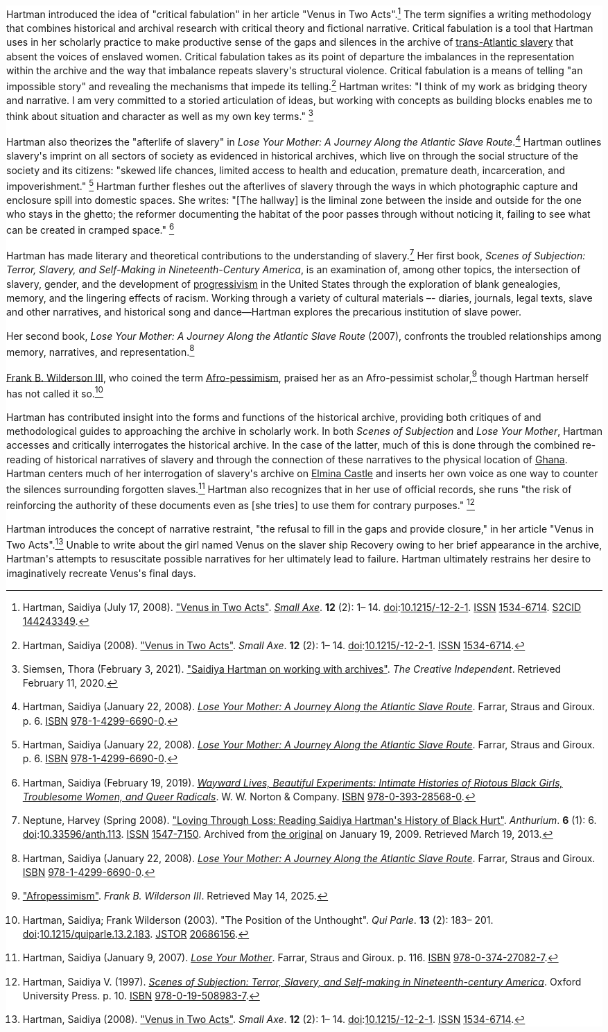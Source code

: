 Hartman introduced the idea of "critical fabulation" in her article "Venus in Two Acts".[^20] The term signifies a writing methodology that combines historical and archival research with critical theory and fictional narrative. Critical fabulation is a tool that Hartman uses in her scholarly practice to make productive sense of the gaps and silences in the archive of [trans-Atlantic slavery](https://en.m.wikipedia.org/wiki/Trans-Atlantic_slavery "Trans-Atlantic slavery") that absent the voices of enslaved women. Critical fabulation takes as its point of departure the imbalances in the representation within the archive and the way that imbalance repeats slavery's structural violence. Critical fabulation is a means of telling "an impossible story" and revealing the mechanisms that impede its telling.[^21] Hartman writes: "I think of my work as bridging theory and narrative. I am very committed to a storied articulation of ideas, but working with concepts as building blocks enables me to think about situation and character as well as my own key terms." [^22]

Hartman also theorizes the "afterlife of slavery" in *Lose Your Mother: A Journey Along the Atlantic Slave Route*.[^23] Hartman outlines slavery's imprint on all sectors of society as evidenced in historical archives, which live on through the social structure of the society and its citizens: "skewed life chances, limited access to health and education, premature death, incarceration, and impoverishment." [^23] Hartman further fleshes out the afterlives of slavery through the ways in which photographic capture and enclosure spill into domestic spaces. She writes: "\[The hallway\] is the liminal zone between the inside and outside for the one who stays in the ghetto; the reformer documenting the habitat of the poor passes through without noticing it, failing to see what can be created in cramped space." [^15]

Hartman has made literary and theoretical contributions to the understanding of slavery.[^24] Her first book, *Scenes of Subjection: Terror, Slavery, and Self-Making in Nineteenth-Century America*, is an examination of, among other topics, the intersection of slavery, gender, and the development of [progressivism](https://en.m.wikipedia.org/wiki/Progressivism "Progressivism") in the United States through the exploration of blank genealogies, memory, and the lingering effects of racism. Working through a variety of cultural materials –- diaries, journals, legal texts, slave and other narratives, and historical song and dance—Hartman explores the precarious institution of slave power.

Her second book, *Lose Your Mother: A Journey Along the Atlantic Slave Route* (2007), confronts the troubled relationships among memory, narratives, and representation.[^25]

[Frank B. Wilderson III](https://en.m.wikipedia.org/wiki/Frank_B._Wilderson_III "Frank B. Wilderson III"), who coined the term [Afro-pessimism](https://en.m.wikipedia.org/wiki/Afro-pessimism_\(United_States\) "Afro-pessimism (United States)"), praised her as an Afro-pessimist scholar,[^26] though Hartman herself has not called it so.[^27]

Hartman has contributed insight into the forms and functions of the historical archive, providing both critiques of and methodological guides to approaching the archive in scholarly work. In both *Scenes of Subjection* and *Lose Your Mother*, Hartman accesses and critically interrogates the historical archive. In the case of the latter, much of this is done through the combined re-reading of historical narratives of slavery and through the connection of these narratives to the physical location of [Ghana](https://en.m.wikipedia.org/wiki/Ghana "Ghana"). Hartman centers much of her interrogation of slavery's archive on [Elmina Castle](https://en.m.wikipedia.org/wiki/Elmina_Castle "Elmina Castle") and inserts her own voice as one way to counter the silences surrounding forgotten slaves.[^28] Hartman also recognizes that in her use of official records, she runs "the risk of reinforcing the authority of these documents even as \[she tries\] to use them for contrary purposes." [^29]

Hartman introduces the concept of narrative restraint, "the refusal to fill in the gaps and provide closure," in her article "Venus in Two Acts".[^30] Unable to write about the girl named Venus on the slaver ship Recovery owing to her brief appearance in the archive, Hartman's attempts to resuscitate possible narratives for her ultimately lead to failure. Hartman ultimately restrains her desire to imaginatively recreate Venus's final days.


[^1]: Okeowo, Alexis (October 19, 2020). ["How Saidiya Hartman Retells the History of Black Life"](https://www.newyorker.com/magazine/2020/10/26/how-saidiya-hartman-retells-the-history-of-black-life). *The New Yorker*. [ISSN](https://en.m.wikipedia.org/wiki/ISSN_\(identifier\) "ISSN (identifier)") [0028-792X](https://search.worldcat.org/issn/0028-792X). Retrieved December 21, 2023.
[^2]: ["Saidiya V Hartman"](https://english.columbia.edu/content/saidiya-v-hartman). *The Department of English and Comparative Literature*. Columbia University. Retrieved November 7, 2023.
[^3]: ["Saidiya Hartman"](https://www.macfound.org/fellows/1038/). *MacArthur Foundation*. Retrieved February 17, 2020.
[^4]: Bollinger, Lee C. (October 15, 2020). ["Saidiya Hartman Named University Professor"](https://president.columbia.edu/news/saidiya-hartman-university-professor). *Office of the President*. Columbia University. Retrieved May 13, 2025.
[^5]: ["Saidiya Hartman"](https://fulbrightscholars.org/grantee/saidiya-hartman). *Fulbright Scholar Program*. Retrieved May 13, 2025.
[^6]: ["Saidiya Hartman"](https://centerforneweconomics.org/people/saidiya-hartman/). *Schumacher Center for a New Economics*. Retrieved May 13, 2025.
[^7]: Shomer, Jill C. (June 14, 2021). ["Raising Voices"](https://www.college.columbia.edu/cct/issue/springsummer-2021/article/raising-voices). *Columbia College Today*. Retrieved May 13, 2025.
[^8]: ["Narrative Prize Winners"](http://www.narrativemagazine.com/node/421). *Narrative Magazine*. Retrieved March 19, 2013.
[^9]: ["News Briefs"](http://www.columbia.edu/cu/irwag/pdf-files/vol27aug08.pdf) (PDF). *Feminist News: The Newsletter of the Institute for Research on Women and Gender*. Vol. 26. Columbia University. 2008. p. 3.
[^10]: Gralla, Joan (September 25, 2019). ["LIer a 2019 MacArthur 'genius' grant recipient"](https://www.newsday.com/long-island/zachary-lippman-macarthur-genius-i32206). *Newsday*. [Archived](https://web.archive.org/web/20220808200340/https://www.newsday.com/long-island/zachary-lippman-macarthur-genius-i32206) from the original on August 8, 2022. Retrieved May 13, 2025.
[^11]: Glasberg, Eve (April 28, 2022). ["The American Academy of Arts and Sciences Inducts Six Columbia Faculty Members"](https://news.columbia.edu/news/american-academy-arts-and-sciences-inducts-six-columbia-faculty-members). *Columbia News*. Retrieved May 3, 2022.
[^12]: ["RSL International Writers"](https://rsliterature.org/rsl-international-writers/). *Royal Society of Literature*. September 3, 2023. Retrieved December 3, 2023.
[^13]: Smiley, Tavis (January 26, 2007). ["Saidiya Hartman"](https://web.archive.org/web/20090626031732/http://www.pbs.org/kcet/tavissmiley/archive/200701/20070126_hartman.html). *PBS*. Archived from [the original](https://www.pbs.org/kcet/tavissmiley/archive/200701/20070126_hartman.html) on June 26, 2009. Retrieved May 13, 2025.
[^14]: Abrahamson, Talia (October 29, 2020). ["University Professor Saidiya Hartman has influenced more than academia"](https://www.columbiaspectator.com/news/2020/10/29/university-professor-saidiya-hartman-has-influenced-more-than-academia/). *Columbia Daily Spectator*. Retrieved May 13, 2025.
[^15]: Hartman, Saidiya (February 19, 2019). [*Wayward Lives, Beautiful Experiments: Intimate Histories of Riotous Black Girls, Troublesome Women, and Queer Radicals*](https://books.google.com/books?id=Qj1kDwAAQBAJ). W. W. Norton & Company. [ISBN](https://en.m.wikipedia.org/wiki/ISBN_\(identifier\) "ISBN (identifier)") [978-0-393-28568-0](https://en.m.wikipedia.org/wiki/Special:BookSources/978-0-393-28568-0 "Special:BookSources/978-0-393-28568-0").
[^16]: . *Narrative Magazine*. June 6, 2008. Retrieved March 19, 2013.
[^17]: Cox, Tony; Hartman, Saidiya (January 23, 2007). ["'Lose Your Mother' Author Finds Heritage in Africa"](https://www.npr.org/templates/story/story.php?storyId=6955366). *NPR*. Retrieved March 19, 2013.
[^18]: Nash, Jennifer C. (April 1, 2020). ["Saidiya Hartman. Wayward Lives, Beautiful Experiments: Intimate Histories of Social Upheaval"](https://academic.oup.com/ahr/article/125/2/595/5817170). *The American Historical Review*. **125** (2): 595– 597. [doi](https://en.m.wikipedia.org/wiki/Doi_\(identifier\) "Doi (identifier)"):[10.1093/ahr/rhz1127](https://doi.org/10.1093%2Fahr%2Frhz1127). [ISSN](https://en.m.wikipedia.org/wiki/ISSN_\(identifier\) "ISSN (identifier)") [0002-8762](https://search.worldcat.org/issn/0002-8762).
[^19]: Rodriques, Elias (November 3, 2022). ["How Saidiya Hartman Changed the Study of Black Life"](https://www.thenation.com/article/society/saidiya-hartman-interview/). *The Nation*. [ISSN](https://en.m.wikipedia.org/wiki/ISSN_\(identifier\) "ISSN (identifier)") [0027-8378](https://search.worldcat.org/issn/0027-8378). Retrieved May 13, 2025.
[^20]: Hartman, Saidiya (July 17, 2008). ["Venus in Two Acts"](https://doi.org/10.1215%2F-12-2-1). *[Small Axe](https://en.m.wikipedia.org/wiki/Small_Axe_\(song\) "Small Axe (song)")*. **12** (2): 1– 14. [doi](https://en.m.wikipedia.org/wiki/Doi_\(identifier\) "Doi (identifier)"):[10.1215/-12-2-1](https://doi.org/10.1215%2F-12-2-1). [ISSN](https://en.m.wikipedia.org/wiki/ISSN_\(identifier\) "ISSN (identifier)") [1534-6714](https://search.worldcat.org/issn/1534-6714). [S2CID](https://en.m.wikipedia.org/wiki/S2CID_\(identifier\) "S2CID (identifier)") [144243349](https://api.semanticscholar.org/CorpusID:144243349).
[^21]: Hartman, Saidiya (2008). ["Venus in Two Acts"](https://muse.jhu.edu/pub/3/article/241115). *Small Axe*. **12** (2): 1– 14. [doi](https://en.m.wikipedia.org/wiki/Doi_\(identifier\) "Doi (identifier)"):[10.1215/-12-2-1](https://doi.org/10.1215%2F-12-2-1). [ISSN](https://en.m.wikipedia.org/wiki/ISSN_\(identifier\) "ISSN (identifier)") [1534-6714](https://search.worldcat.org/issn/1534-6714).
[^22]: Siemsen, Thora (February 3, 2021). ["Saidiya Hartman on working with archives"](https://thecreativeindependent.com/people/saidiya-hartman-on-working-with-archives/). *The Creative Independent*. Retrieved February 11, 2020.
[^23]: Hartman, Saidiya (January 22, 2008). [*Lose Your Mother: A Journey Along the Atlantic Slave Route*](https://books.google.com/books?id=u7fkZ5w6am4C&q=afterlife). Farrar, Straus and Giroux. p. 6. [ISBN](https://en.m.wikipedia.org/wiki/ISBN_\(identifier\) "ISBN (identifier)") [978-1-4299-6690-0](https://en.m.wikipedia.org/wiki/Special:BookSources/978-1-4299-6690-0 "Special:BookSources/978-1-4299-6690-0").
[^24]: Neptune, Harvey (Spring 2008). ["Loving Through Loss: Reading Saidiya Hartman's History of Black Hurt"](https://web.archive.org/web/20090119140147/http://anthurium.miami.edu/volume_6/issue_1/neptune-loving.html). *Anthurium*. **6** (1): 6. [doi](https://en.m.wikipedia.org/wiki/Doi_\(identifier\) "Doi (identifier)"):[10.33596/anth.113](https://doi.org/10.33596%2Fanth.113). [ISSN](https://en.m.wikipedia.org/wiki/ISSN_\(identifier\) "ISSN (identifier)") [1547-7150](https://search.worldcat.org/issn/1547-7150). Archived from [the original](http://anthurium.miami.edu/volume_6/issue_1/neptune-loving.html) on January 19, 2009. Retrieved March 19, 2013.
[^25]: Hartman, Saidiya (January 22, 2008). [*Lose Your Mother: A Journey Along the Atlantic Slave Route*](https://books.google.com/books?id=u7fkZ5w6am4C). Farrar, Straus and Giroux. [ISBN](https://en.m.wikipedia.org/wiki/ISBN_\(identifier\) "ISBN (identifier)") [978-1-4299-6690-0](https://en.m.wikipedia.org/wiki/Special:BookSources/978-1-4299-6690-0 "Special:BookSources/978-1-4299-6690-0").
[^26]: ["Afropessimism"](https://www.frankbwildersoniii.com/afropessimism/). *Frank B. Wilderson III*. Retrieved May 14, 2025.
[^27]: Hartman, Saidiya; Frank Wilderson (2003). "The Position of the Unthought". *Qui Parle*. **13** (2): 183– 201. [doi](https://en.m.wikipedia.org/wiki/Doi_\(identifier\) "Doi (identifier)"):[10.1215/quiparle.13.2.183](https://doi.org/10.1215%2Fquiparle.13.2.183). [JSTOR](https://en.m.wikipedia.org/wiki/JSTOR_\(identifier\) "JSTOR (identifier)") [20686156](https://www.jstor.org/stable/20686156).
[^28]: Hartman, Saidiya (January 9, 2007). [*Lose Your Mother*](https://archive.org/details/loseyourmotherjo00hart/page/116/mode/2up). Farrar, Straus and Giroux. p. 116. [ISBN](https://en.m.wikipedia.org/wiki/ISBN_\(identifier\) "ISBN (identifier)") [978-0-374-27082-7](https://en.m.wikipedia.org/wiki/Special:BookSources/978-0-374-27082-7 "Special:BookSources/978-0-374-27082-7").
[^29]: Hartman, Saidiya V. (1997). [*Scenes of Subjection: Terror, Slavery, and Self-making in Nineteenth-century America*](https://books.google.com/books?id=kqr4H0sqEPYC&q=barbarism&pg=PA3). Oxford University Press. p. 10. [ISBN](https://en.m.wikipedia.org/wiki/ISBN_\(identifier\) "ISBN (identifier)") [978-0-19-508983-7](https://en.m.wikipedia.org/wiki/Special:BookSources/978-0-19-508983-7 "Special:BookSources/978-0-19-508983-7").
[^30]: Hartman, Saidiya (2008). ["Venus in Two Acts"](https://muse.jhu.edu/article/241115). *Small Axe*. **12** (2): 1– 14. [doi](https://en.m.wikipedia.org/wiki/Doi_\(identifier\) "Doi (identifier)"):[10.1215/-12-2-1](https://doi.org/10.1215%2F-12-2-1). [ISSN](https://en.m.wikipedia.org/wiki/ISSN_\(identifier\) "ISSN (identifier)") [1534-6714](https://search.worldcat.org/issn/1534-6714).
[^31]: Saidiya Hartman (January 9, 2007). [*Lose Your Mother*](https://archive.org/details/loseyourmotherjo00hart/page/164/mode/2up). Farrar, Straus and Giroux. pp. 164– 165. [ISBN](https://en.m.wikipedia.org/wiki/ISBN_\(identifier\) "ISBN (identifier)") [978-0-374-27082-7](https://en.m.wikipedia.org/wiki/Special:BookSources/978-0-374-27082-7 "Special:BookSources/978-0-374-27082-7").
[^32]: Hartman, Saidiya (February 19, 2019). [*Wayward Lives, Beautiful Experiments: Intimate Histories of Riotous Black Girls, Troublesome Women, and Queer Radicals*](https://books.google.com/books?id=Qj1kDwAAQBAJ&q=eakins). W. W. Norton & Company. pp. 16– 17. [ISBN](https://en.m.wikipedia.org/wiki/ISBN_\(identifier\) "ISBN (identifier)") [978-0-393-28568-0](https://en.m.wikipedia.org/wiki/Special:BookSources/978-0-393-28568-0 "Special:BookSources/978-0-393-28568-0").
[^33]: ["Wayward Lives, Beautiful Experiments: Intimate Histories of Social Upheaval"](https://bookmarks.reviews/reviews/wayward-lives-beautiful-experiments-intimate-histories-of-social-upheaval/). *Book Marks*. Retrieved February 17, 2024.
[^34]: Parker, Beth (March 12, 2020). ["Announcing the 2019 Award Winners"](https://www.bookcritics.org/2020/03/12/2020-awards/). *National Book Critics Circle*. Retrieved March 13, 2020.
[^35]: ["The 100 Best Books of the 21st Century"](https://www.nytimes.com/interactive/2024/books/best-books-21st-century.html). *The New York Times*. July 8, 2024. [Archived](https://web.archive.org/web/20240708070856/https://www.nytimes.com/interactive/2024/books/best-books-21st-century.html) from the original on July 8, 2024. Retrieved July 9, 2024.